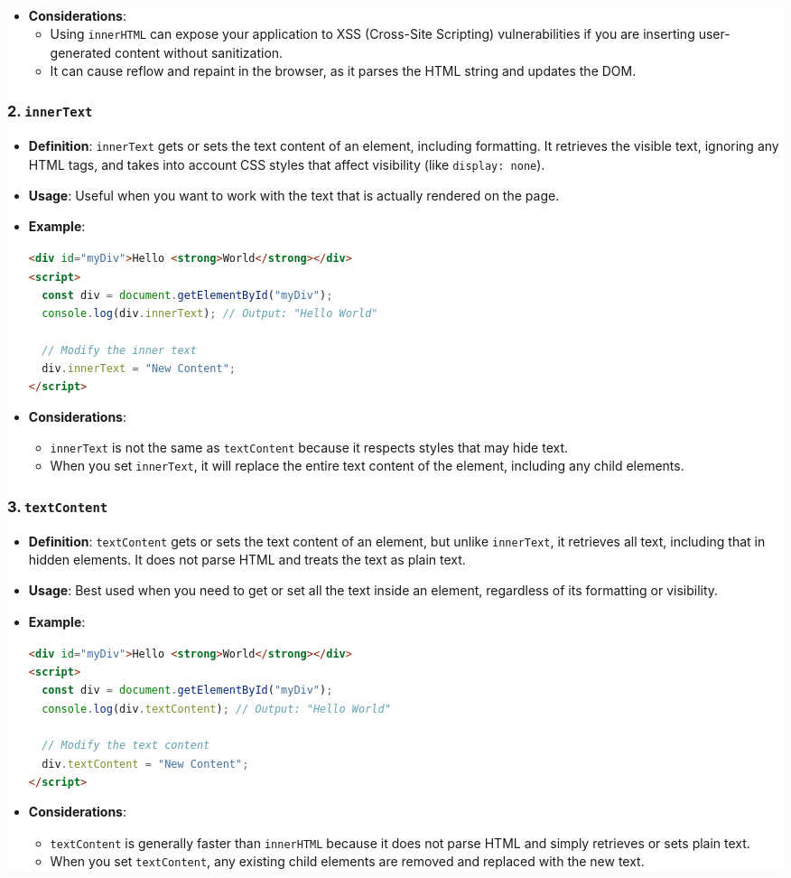 - **Considerations**:
  - Using `innerHTML` can expose your application to XSS (Cross-Site Scripting) vulnerabilities if you are inserting user-generated content without sanitization.
  - It can cause reflow and repaint in the browser, as it parses the HTML string and updates the DOM.

### 2. `innerText`

- **Definition**: `innerText` gets or sets the text content of an element, including formatting. It retrieves the visible text, ignoring any HTML tags, and takes into account CSS styles that affect visibility (like `display: none`).
- **Usage**: Useful when you want to work with the text that is actually rendered on the page.
- **Example**:

  ```html
  <div id="myDiv">Hello <strong>World</strong></div>
  <script>
    const div = document.getElementById("myDiv");
    console.log(div.innerText); // Output: "Hello World"

    // Modify the inner text
    div.innerText = "New Content";
  </script>
  ```

- **Considerations**:
  - `innerText` is not the same as `textContent` because it respects styles that may hide text.
  - When you set `innerText`, it will replace the entire text content of the element, including any child elements.

### 3. `textContent`

- **Definition**: `textContent` gets or sets the text content of an element, but unlike `innerText`, it retrieves all text, including that in hidden elements. It does not parse HTML and treats the text as plain text.
- **Usage**: Best used when you need to get or set all the text inside an element, regardless of its formatting or visibility.
- **Example**:

  ```html
  <div id="myDiv">Hello <strong>World</strong></div>
  <script>
    const div = document.getElementById("myDiv");
    console.log(div.textContent); // Output: "Hello World"

    // Modify the text content
    div.textContent = "New Content";
  </script>
  ```

- **Considerations**:
  - `textContent` is generally faster than `innerHTML` because it does not parse HTML and simply retrieves or sets plain text.
  - When you set `textContent`, any existing child elements are removed and replaced with the new text.
